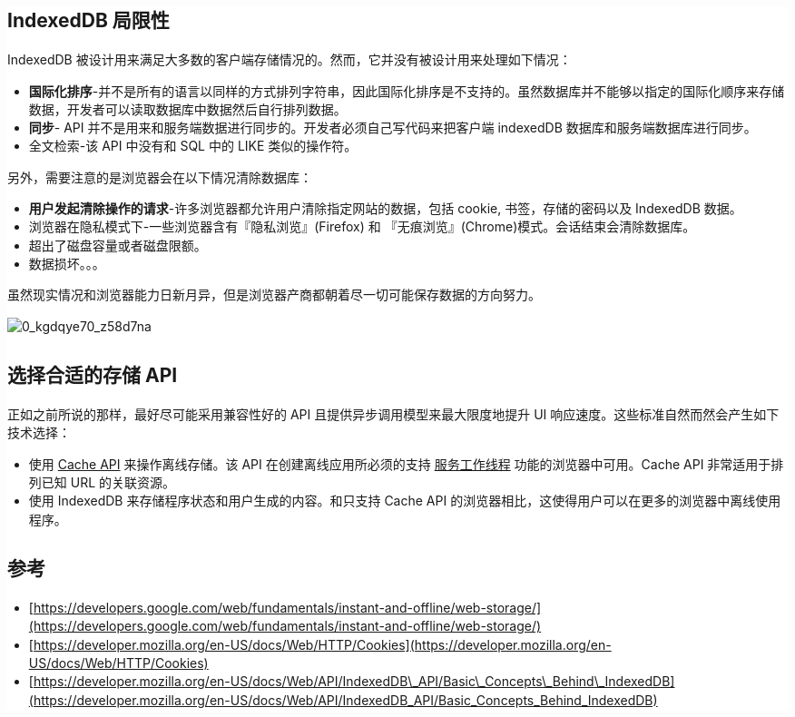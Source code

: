 ## **IndexedDB** 局限性

IndexedDB 被设计用来满足大多数的客户端存储情况的。然而，它并没有被设计用来处理如下情况：

* **国际化排序**-并不是所有的语言以同样的方式排列字符串，因此国际化排序是不支持的。虽然数据库并不能够以指定的国际化顺序来存储数据，开发者可以读取数据库中数据然后自行排列数据。
* **同步**- API 并不是用来和服务端数据进行同步的。开发者必须自己写代码来把客户端 indexedDB 数据库和服务端数据库进行同步。
* 全文检索-该 API 中没有和 SQL 中的 LIKE 类似的操作符。

另外，需要注意的是浏览器会在以下情况清除数据库：

* **用户发起清除操作的请求**-许多浏览器都允许用户清除指定网站的数据，包括 cookie, 书签，存储的密码以及 IndexedDB 数据。
* 浏览器在隐私模式下-一些浏览器含有『隐私浏览』\(Firefox\) 和 『无痕浏览』\(Chrome\)模式。会话结束会清除数据库。
* 超出了磁盘容量或者磁盘限额。
* 数据损坏。。。

虽然现实情况和浏览器能力日新月异，但是浏览器产商都朝着尽一切可能保存数据的方向努力。

![0\_kgdqye70\_z58d7na](https://user-images.githubusercontent.com/1475173/50570765-b9064580-0dd2-11e9-9cf7-1d92173c9f01.png)

## 选择合适的存储 API

正如之前所说的那样，最好尽可能采用兼容性好的 API 且提供异步调用模型来最大限度地提升 UI 响应速度。这些标准自然而然会产生如下技术选择：

* 使用 [Cache API](https://developers.google.com/web/fundamentals/instant-and-offline/web-storage/cache-api) 来操作离线存储。该 API 在创建离线应用所必须的支持 [服务工作线程](https://jakearchibald.github.io/isserviceworkerready/) 功能的浏览器中可用。Cache API 非常适用于排列已知 URL 的关联资源。
* 使用 IndexedDB 来存储程序状态和用户生成的内容。和只支持 Cache API 的浏览器相比，这使得用户可以在更多的浏览器中离线使用程序。

## 参考

* [https://developers.google.com/web/fundamentals/instant-and-offline/web-storage/](https://developers.google.com/web/fundamentals/instant-and-offline/web-storage/)
* [https://developer.mozilla.org/en-US/docs/Web/HTTP/Cookies](https://developer.mozilla.org/en-US/docs/Web/HTTP/Cookies)
* [https://developer.mozilla.org/en-US/docs/Web/API/IndexedDB\_API/Basic\_Concepts\_Behind\_IndexedDB](https://developer.mozilla.org/en-US/docs/Web/API/IndexedDB_API/Basic_Concepts_Behind_IndexedDB)

